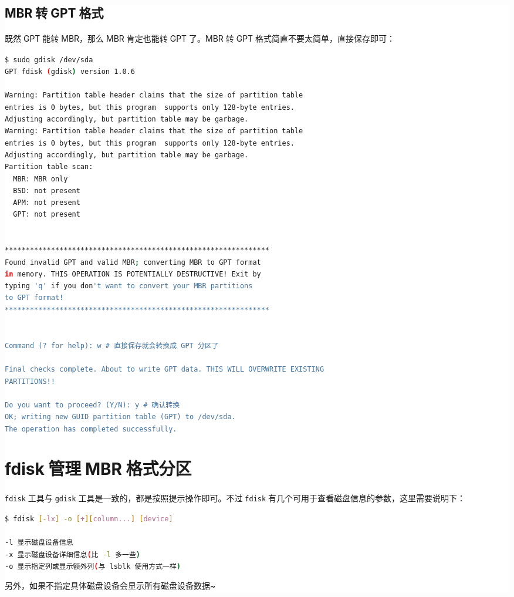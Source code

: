 ## MBR 转 GPT 格式

既然 GPT 能转 MBR，那么 MBR 肯定也能转 GPT 了。MBR 转 GPT 格式简直不要太简单，直接保存即可：

```bash
$ sudo gdisk /dev/sda
GPT fdisk (gdisk) version 1.0.6

Warning: Partition table header claims that the size of partition table
entries is 0 bytes, but this program  supports only 128-byte entries.
Adjusting accordingly, but partition table may be garbage.
Warning: Partition table header claims that the size of partition table
entries is 0 bytes, but this program  supports only 128-byte entries.
Adjusting accordingly, but partition table may be garbage.
Partition table scan:
  MBR: MBR only
  BSD: not present
  APM: not present
  GPT: not present


***************************************************************
Found invalid GPT and valid MBR; converting MBR to GPT format
in memory. THIS OPERATION IS POTENTIALLY DESTRUCTIVE! Exit by
typing 'q' if you don't want to convert your MBR partitions
to GPT format!
***************************************************************


Command (? for help): w # 直接保存就会转换成 GPT 分区了

Final checks complete. About to write GPT data. THIS WILL OVERWRITE EXISTING
PARTITIONS!!

Do you want to proceed? (Y/N): y # 确认转换
OK; writing new GUID partition table (GPT) to /dev/sda.
The operation has completed successfully.
```

# fdisk 管理 MBR 格式分区

`fdisk` 工具与 `gdisk` 工具是一致的，都是按照提示操作即可。不过 `fdisk` 有几个可用于查看磁盘信息的参数，这里需要说明下：

```bash
$ fdisk [-lx] -o [+][column...] [device]

-l 显示磁盘设备信息
-x 显示磁盘设备详细信息(比 -l 多一些)
-o 显示指定列或显示额外列(与 lsblk 使用方式一样)
```

另外，如果不指定具体磁盘设备会显示所有磁盘设备数据~
